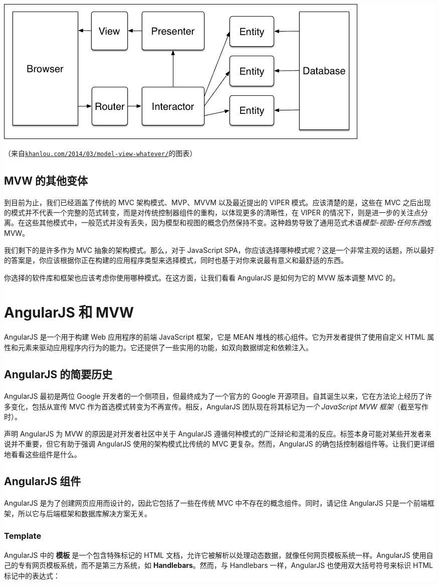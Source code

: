 ![VIPER](img/image_02_005.jpg)

（来自[`khanlou.com/2014/03/model-view-whatever/`](http://khanlou.com/2014/03/model-view-whatever/)的图表）

## MVW 的其他变体

到目前为止，我们已经涵盖了传统的 MVC 架构模式、MVP、MVVM 以及最近提出的 VIPER 模式。应该清楚的是，这些在 MVC 之后出现的模式并不代表一个完整的范式转变，而是对传统控制器组件的重构，以体现更多的清晰性，在 VIPER 的情况下，则是进一步的关注点分离。在这些其他模式中，一般范式并没有丢失，因为模型和视图的概念仍然保持不变。这种趋势导致了通用范式术语*模型-视图-任何东西*或 MVW。

我们剩下的是许多作为 MVC 抽象的架构模式。那么，对于 JavaScript SPA，你应该选择哪种模式呢？这是一个非常主观的话题，所以最好的答案是，你应该根据你正在构建的应用程序类型来选择模式，同时也基于对你来说最有意义和最舒适的东西。

你选择的软件库和框架也应该考虑你使用哪种模式。在这方面，让我们看看 AngularJS 是如何为它的 MVW 版本调整 MVC 的。

# AngularJS 和 MVW

AngularJS 是一个用于构建 Web 应用程序的前端 JavaScript 框架，它是 MEAN 堆栈的核心组件。它为开发者提供了使用自定义 HTML 属性和元素来驱动应用程序内行为的能力。它还提供了一些实用的功能，如双向数据绑定和依赖注入。

## AngularJS 的简要历史

AngularJS 最初是两位 Google 开发者的一个侧项目，但最终成为了一个官方的 Google 开源项目。自其诞生以来，它在方法论上经历了许多变化，包括从宣传 MVC 作为首选模式转变为不再宣传。相反，AngularJS 团队现在将其标记为*一个 JavaScript MVW 框架*（截至写作时）。

声明 AngularJS 为 MVW 的原因是对开发者社区中关于 AngularJS 遵循何种模式的广泛辩论和混淆的反应。标签本身可能对某些开发者来说并不重要，但它有助于强调 AngularJS 使用的架构模式比传统的 MVC 更复杂。然而，AngularJS 的确包括控制器组件等。让我们更详细地看看这些组件是什么。

## AngularJS 组件

AngularJS 是为了创建网页应用而设计的，因此它包括了一些在传统 MVC 中不存在的概念组件。同时，请记住 AngularJS 只是一个前端框架，所以它与后端框架和数据库解决方案无关。

### Template

AngularJS 中的 **模板** 是一个包含特殊标记的 HTML 文档，允许它被解析以处理动态数据，就像任何网页模板系统一样。AngularJS 使用自己的专有网页模板系统，而不是第三方系统，如 **Handlebars**。然而，与 Handlebars 一样，AngularJS 也使用双大括号符号来标识 HTML 标记中的表达式：
